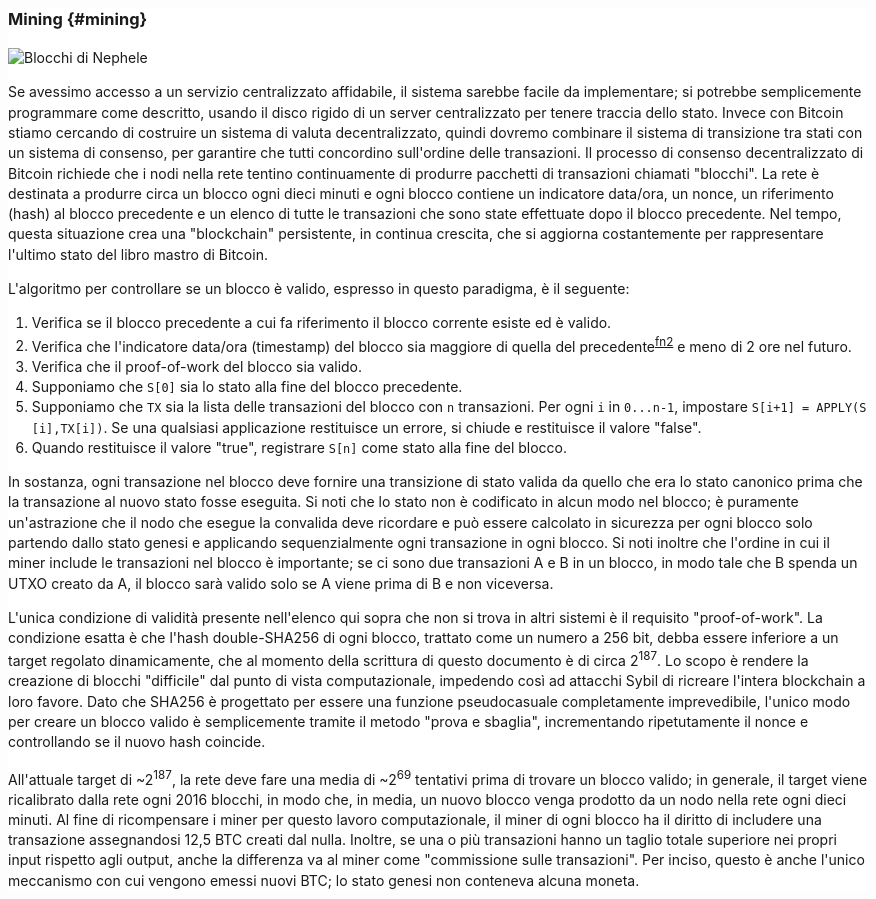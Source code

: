 ### Mining {#mining}

![Blocchi di Nephele](./Nephele-blocks.png)

Se avessimo accesso a un servizio centralizzato affidabile, il sistema sarebbe facile da implementare; si potrebbe semplicemente programmare come descritto, usando il disco rigido di un server centralizzato per tenere traccia dello stato. Invece con Bitcoin stiamo cercando di costruire un sistema di valuta decentralizzato, quindi dovremo combinare il sistema di transizione tra stati con un sistema di consenso, per garantire che tutti concordino sull'ordine delle transazioni. Il processo di consenso decentralizzato di Bitcoin richiede che i nodi nella rete tentino continuamente di produrre pacchetti di transazioni chiamati "blocchi". La rete è destinata a produrre circa un blocco ogni dieci minuti e ogni blocco contiene un indicatore data/ora, un nonce, un riferimento (hash) al blocco precedente e un elenco di tutte le transazioni che sono state effettuate dopo il blocco precedente. Nel tempo, questa situazione crea una "blockchain" persistente, in continua crescita, che si aggiorna costantemente per rappresentare l'ultimo stato del libro mastro di Bitcoin.

L'algoritmo per controllare se un blocco è valido, espresso in questo paradigma, è il seguente:

1. Verifica se il blocco precedente a cui fa riferimento il blocco corrente esiste ed è valido.
2. Verifica che l'indicatore data/ora (timestamp) del blocco sia maggiore di quella del precedente<sup>[fn2](#notes)</sup> e meno di 2 ore nel futuro.
3. Verifica che il proof-of-work del blocco sia valido.
4. Supponiamo che `S[0]` sia lo stato alla fine del blocco precedente.
5. Supponiamo che `TX` sia la lista delle transazioni del blocco con `n` transazioni. Per ogni `i` in `0...n-1`, impostare `S[i+1] = APPLY(S[i],TX[i])`. Se una qualsiasi applicazione restituisce un errore, si chiude e restituisce il valore "false".
6. Quando restituisce il valore "true", registrare `S[n]` come stato alla fine del blocco.

In sostanza, ogni transazione nel blocco deve fornire una transizione di stato valida da quello che era lo stato canonico prima che la transazione al nuovo stato fosse eseguita. Si noti che lo stato non è codificato in alcun modo nel blocco; è puramente un'astrazione che il nodo che esegue la convalida deve ricordare e può essere calcolato in sicurezza per ogni blocco solo partendo dallo stato genesi e applicando sequenzialmente ogni transazione in ogni blocco. Si noti inoltre che l'ordine in cui il miner include le transazioni nel blocco è importante; se ci sono due transazioni A e B in un blocco, in modo tale che B spenda un UTXO creato da A, il blocco sarà valido solo se A viene prima di B e non viceversa.

L'unica condizione di validità presente nell'elenco qui sopra che non si trova in altri sistemi è il requisito "proof-of-work". La condizione esatta è che l'hash double-SHA256 di ogni blocco, trattato come un numero a 256 bit, debba essere inferiore a un target regolato dinamicamente, che al momento della scrittura di questo documento è di circa 2<sup>187</sup>. Lo scopo è rendere la creazione di blocchi "difficile" dal punto di vista computazionale, impedendo così ad attacchi Sybil di ricreare l'intera blockchain a loro favore. Dato che SHA256 è progettato per essere una funzione pseudocasuale completamente imprevedibile, l'unico modo per creare un blocco valido è semplicemente tramite il metodo "prova e sbaglia", incrementando ripetutamente il nonce e controllando se il nuovo hash coincide.

All'attuale target di \~2<sup>187</sup>, la rete deve fare una media di \~2<sup>69</sup> tentativi prima di trovare un blocco valido; in generale, il target viene ricalibrato dalla rete ogni 2016 blocchi, in modo che, in media, un nuovo blocco venga prodotto da un nodo nella rete ogni dieci minuti. Al fine di ricompensare i miner per questo lavoro computazionale, il miner di ogni blocco ha il diritto di includere una transazione assegnandosi 12,5 BTC creati dal nulla. Inoltre, se una o più transazioni hanno un taglio totale superiore nei propri input rispetto agli output, anche la differenza va al miner come "commissione sulle transazioni". Per inciso, questo è anche l'unico meccanismo con cui vengono emessi nuovi BTC; lo stato genesi non conteneva alcuna moneta.

